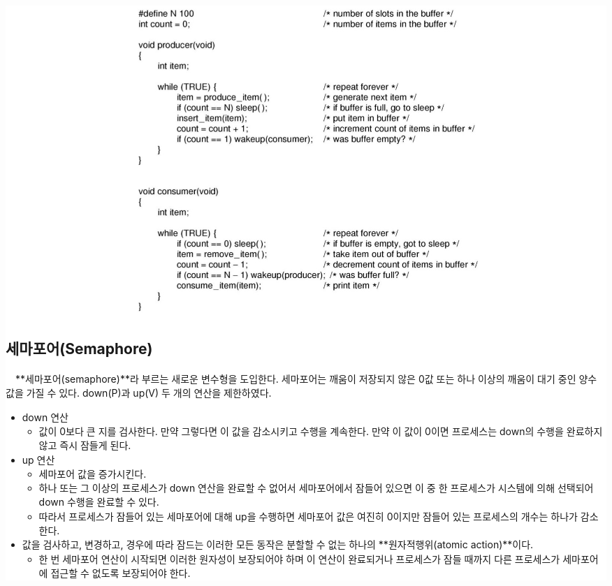 <p align="center"><img src="/assets/img/Operating-Systems/2장-프로세스와-스레드/2-2-6.jpg" width="500"></p>

세마포어(Semaphore)
------
　**세마포어(semaphore)**라 부르는 새로운 변수형을 도입한다. 세마포어는 깨움이 저장되지 않은 0값 또는 하나 이상의 깨움이 대기 중인 양수 값을 가질 수 있다. down(P)과 up(V) 두 개의 연산을 제한하였다.
* down 연산
  - 값이 0보다 큰 지를 검사한다. 만약 그렇다면 이 값을 감소시키고 수행을 계속한다. 만약 이 값이 0이면 프로세스는 down의 수행을 완료하지 않고 즉시 잠들게 된다.
* up 연산
  - 세마포어 값을 증가시킨다.
  - 하나 또는 그 이상의 프로세스가 down 연산을 완료할 수 없어서 세마포어에서 잠들어 있으면 이 중 한 프로세스가 시스템에 의해 선택되어 down 수행을 완료할 수 있다.
  - 따라서 프로세스가 잠들어 있는 세마포어에 대해 up을 수행하면 세마포어 값은 여진히 0이지만 잠들어 있는 프로세스의 개수는 하나가 감소한다.
* 값을 검사하고, 변경하고, 경우에 따라 잠드는 이러한 모든 동작은 분할할 수 없는 하나의 **원자적행위(atomic action)**이다.
  - 한 번 세마포어 연산이 시작되면 이러한 원자성이 보장되어야 하며 이 연산이 완료되거나 프로세스가 잠들 때까지 다른 프로세스가 세마포어에 접근할 수 없도록 보장되어야 한다.
